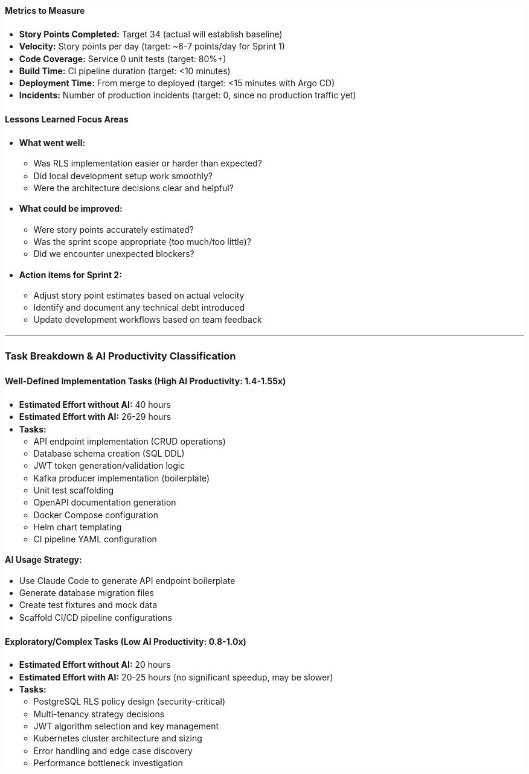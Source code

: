 #### Metrics to Measure
- **Story Points Completed:** Target 34 (actual will establish baseline)
- **Velocity:** Story points per day (target: ~6-7 points/day for Sprint 1)
- **Code Coverage:** Service 0 unit tests (target: 80%+)
- **Build Time:** CI pipeline duration (target: <10 minutes)
- **Deployment Time:** From merge to deployed (target: <15 minutes with Argo CD)
- **Incidents:** Number of production incidents (target: 0, since no production traffic yet)

#### Lessons Learned Focus Areas
- **What went well:**
  - Was RLS implementation easier or harder than expected?
  - Did local development setup work smoothly?
  - Were the architecture decisions clear and helpful?

- **What could be improved:**
  - Were story points accurately estimated?
  - Was the sprint scope appropriate (too much/too little)?
  - Did we encounter unexpected blockers?

- **Action items for Sprint 2:**
  - Adjust story point estimates based on actual velocity
  - Identify and document any technical debt introduced
  - Update development workflows based on team feedback

---

### Task Breakdown & AI Productivity Classification

#### Well-Defined Implementation Tasks (High AI Productivity: 1.4-1.55x)
- **Estimated Effort without AI:** 40 hours
- **Estimated Effort with AI:** 26-29 hours
- **Tasks:**
  - API endpoint implementation (CRUD operations)
  - Database schema creation (SQL DDL)
  - JWT token generation/validation logic
  - Kafka producer implementation (boilerplate)
  - Unit test scaffolding
  - OpenAPI documentation generation
  - Docker Compose configuration
  - Helm chart templating
  - CI pipeline YAML configuration

**AI Usage Strategy:**
- Use Claude Code to generate API endpoint boilerplate
- Generate database migration files
- Create test fixtures and mock data
- Scaffold CI/CD pipeline configurations

#### Exploratory/Complex Tasks (Low AI Productivity: 0.8-1.0x)
- **Estimated Effort without AI:** 20 hours
- **Estimated Effort with AI:** 20-25 hours (no significant speedup, may be slower)
- **Tasks:**
  - PostgreSQL RLS policy design (security-critical)
  - Multi-tenancy strategy decisions
  - JWT algorithm selection and key management
  - Kubernetes cluster architecture and sizing
  - Error handling and edge case discovery
  - Performance bottleneck investigation
